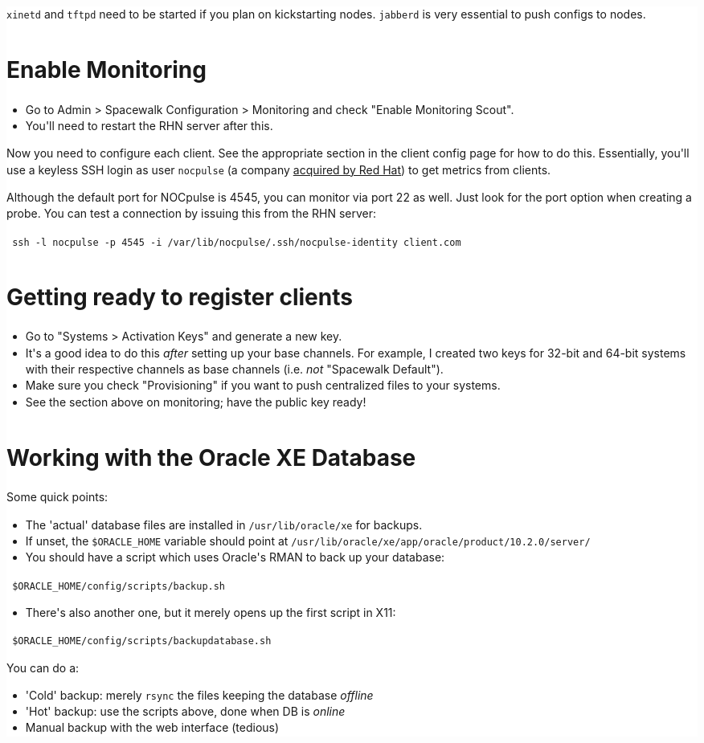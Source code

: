 `xinetd` and `tftpd` need to be started if you plan on kickstarting
nodes. `jabberd` is very essential to push configs to nodes.

Enable Monitoring
=================

-   Go to Admin &gt; Spacewalk Configuration &gt; Monitoring and check
    "Enable Monitoring Scout".
-   You'll need to restart the RHN server after this.

Now you need to configure each client. See the appropriate section in
the client config page for how to do this. Essentially, you'll use a
keyless SSH login as user `nocpulse` (a company [acquired by Red
Hat](http://www.crn.com/news/applications-os/18828935/red-hat-set-to-acquire-nocpulse.htm;jsessionid=IzcWoAcIx174S0nNiEbNMw**.ecappj02))
to get metrics from clients.

Although the default port for NOCpulse is 4545, you can monitor via port
22 as well. Just look for the port option when creating a probe. You can
test a connection by issuing this from the RHN server:

` ssh -l nocpulse -p 4545 -i /var/lib/nocpulse/.ssh/nocpulse-identity client.com`

Getting ready to register clients
=================================

-   Go to "Systems &gt; Activation Keys" and generate a new key.
-   It's a good idea to do this *after* setting up your base channels.
    For example, I created two keys for 32-bit and 64-bit systems with
    their respective channels as base channels (i.e. *not*
    "Spacewalk Default").
-   Make sure you check "Provisioning" if you want to push centralized
    files to your systems.
-   See the section above on monitoring; have the public key ready!

Working with the Oracle XE Database
===================================

Some quick points:

-   The 'actual' database files are installed in `/usr/lib/oracle/xe`
    for backups.
-   If unset, the `$ORACLE_HOME` variable should point at
    `/usr/lib/oracle/xe/app/oracle/product/10.2.0/server/`
-   You should have a script which uses Oracle's RMAN to back up your
    database:

` $ORACLE_HOME/config/scripts/backup.sh`

-   There's also another one, but it merely opens up the first script in
    X11:

` $ORACLE_HOME/config/scripts/backupdatabase.sh`

You can do a:

-   'Cold' backup: merely `rsync` the files keeping the database
    *offline*
-   'Hot' backup: use the scripts above, done when DB is *online*
-   Manual backup with the web interface (tedious)
